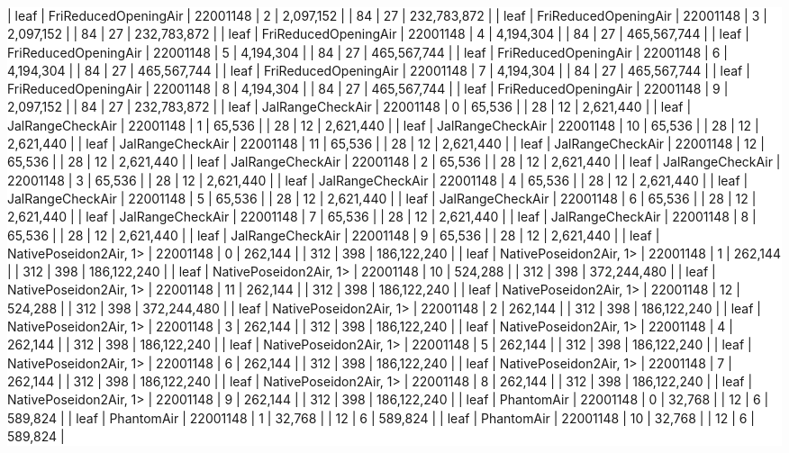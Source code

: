 | leaf | FriReducedOpeningAir | 22001148 | 2 | 2,097,152 |  | 84 | 27 | 232,783,872 | 
| leaf | FriReducedOpeningAir | 22001148 | 3 | 2,097,152 |  | 84 | 27 | 232,783,872 | 
| leaf | FriReducedOpeningAir | 22001148 | 4 | 4,194,304 |  | 84 | 27 | 465,567,744 | 
| leaf | FriReducedOpeningAir | 22001148 | 5 | 4,194,304 |  | 84 | 27 | 465,567,744 | 
| leaf | FriReducedOpeningAir | 22001148 | 6 | 4,194,304 |  | 84 | 27 | 465,567,744 | 
| leaf | FriReducedOpeningAir | 22001148 | 7 | 4,194,304 |  | 84 | 27 | 465,567,744 | 
| leaf | FriReducedOpeningAir | 22001148 | 8 | 4,194,304 |  | 84 | 27 | 465,567,744 | 
| leaf | FriReducedOpeningAir | 22001148 | 9 | 2,097,152 |  | 84 | 27 | 232,783,872 | 
| leaf | JalRangeCheckAir | 22001148 | 0 | 65,536 |  | 28 | 12 | 2,621,440 | 
| leaf | JalRangeCheckAir | 22001148 | 1 | 65,536 |  | 28 | 12 | 2,621,440 | 
| leaf | JalRangeCheckAir | 22001148 | 10 | 65,536 |  | 28 | 12 | 2,621,440 | 
| leaf | JalRangeCheckAir | 22001148 | 11 | 65,536 |  | 28 | 12 | 2,621,440 | 
| leaf | JalRangeCheckAir | 22001148 | 12 | 65,536 |  | 28 | 12 | 2,621,440 | 
| leaf | JalRangeCheckAir | 22001148 | 2 | 65,536 |  | 28 | 12 | 2,621,440 | 
| leaf | JalRangeCheckAir | 22001148 | 3 | 65,536 |  | 28 | 12 | 2,621,440 | 
| leaf | JalRangeCheckAir | 22001148 | 4 | 65,536 |  | 28 | 12 | 2,621,440 | 
| leaf | JalRangeCheckAir | 22001148 | 5 | 65,536 |  | 28 | 12 | 2,621,440 | 
| leaf | JalRangeCheckAir | 22001148 | 6 | 65,536 |  | 28 | 12 | 2,621,440 | 
| leaf | JalRangeCheckAir | 22001148 | 7 | 65,536 |  | 28 | 12 | 2,621,440 | 
| leaf | JalRangeCheckAir | 22001148 | 8 | 65,536 |  | 28 | 12 | 2,621,440 | 
| leaf | JalRangeCheckAir | 22001148 | 9 | 65,536 |  | 28 | 12 | 2,621,440 | 
| leaf | NativePoseidon2Air<BabyBearParameters>, 1> | 22001148 | 0 | 262,144 |  | 312 | 398 | 186,122,240 | 
| leaf | NativePoseidon2Air<BabyBearParameters>, 1> | 22001148 | 1 | 262,144 |  | 312 | 398 | 186,122,240 | 
| leaf | NativePoseidon2Air<BabyBearParameters>, 1> | 22001148 | 10 | 524,288 |  | 312 | 398 | 372,244,480 | 
| leaf | NativePoseidon2Air<BabyBearParameters>, 1> | 22001148 | 11 | 262,144 |  | 312 | 398 | 186,122,240 | 
| leaf | NativePoseidon2Air<BabyBearParameters>, 1> | 22001148 | 12 | 524,288 |  | 312 | 398 | 372,244,480 | 
| leaf | NativePoseidon2Air<BabyBearParameters>, 1> | 22001148 | 2 | 262,144 |  | 312 | 398 | 186,122,240 | 
| leaf | NativePoseidon2Air<BabyBearParameters>, 1> | 22001148 | 3 | 262,144 |  | 312 | 398 | 186,122,240 | 
| leaf | NativePoseidon2Air<BabyBearParameters>, 1> | 22001148 | 4 | 262,144 |  | 312 | 398 | 186,122,240 | 
| leaf | NativePoseidon2Air<BabyBearParameters>, 1> | 22001148 | 5 | 262,144 |  | 312 | 398 | 186,122,240 | 
| leaf | NativePoseidon2Air<BabyBearParameters>, 1> | 22001148 | 6 | 262,144 |  | 312 | 398 | 186,122,240 | 
| leaf | NativePoseidon2Air<BabyBearParameters>, 1> | 22001148 | 7 | 262,144 |  | 312 | 398 | 186,122,240 | 
| leaf | NativePoseidon2Air<BabyBearParameters>, 1> | 22001148 | 8 | 262,144 |  | 312 | 398 | 186,122,240 | 
| leaf | NativePoseidon2Air<BabyBearParameters>, 1> | 22001148 | 9 | 262,144 |  | 312 | 398 | 186,122,240 | 
| leaf | PhantomAir | 22001148 | 0 | 32,768 |  | 12 | 6 | 589,824 | 
| leaf | PhantomAir | 22001148 | 1 | 32,768 |  | 12 | 6 | 589,824 | 
| leaf | PhantomAir | 22001148 | 10 | 32,768 |  | 12 | 6 | 589,824 | 